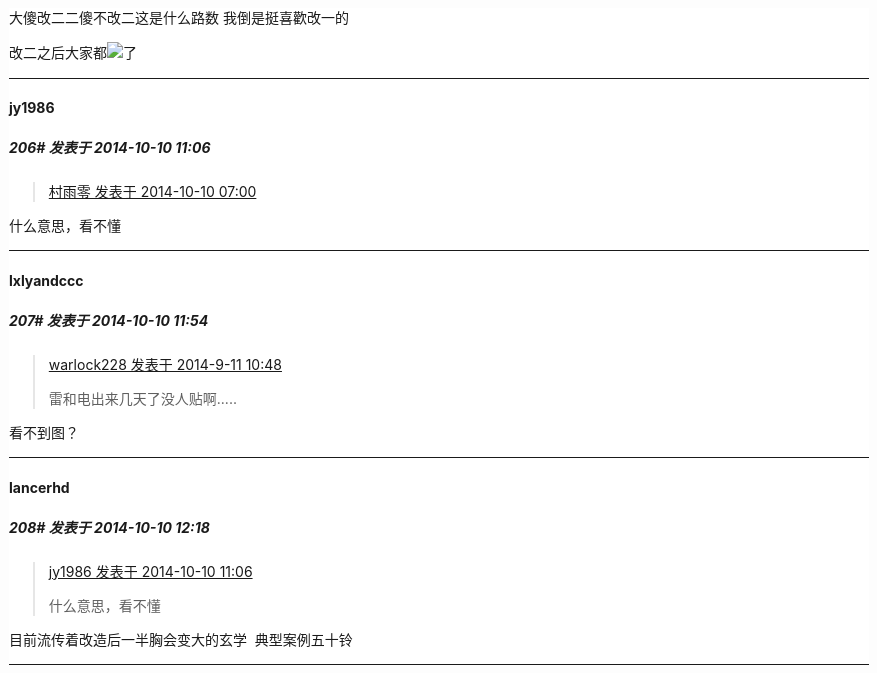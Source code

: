 大傻改二二傻不改二这是什么路数</blockquote>
我倒是挺喜歡改一的


改二之后大家都<img src="https://static.saraba1st.com/image/smiley/nq/015.gif" referrerpolicy="no-referrer">了







*****

####  jy1986  
##### 206#       发表于 2014-10-10 11:06



<blockquote><a href="httphttps://bbs.saraba1st.com/2b/forum.php?mod=redirect&amp;goto=findpost&amp;pid=26873134&amp;ptid=1009008" target="_blank">村雨零 发表于 2014-10-10 07:00</a></blockquote>
什么意思，看不懂







*****

####  lxlyandccc  
##### 207#       发表于 2014-10-10 11:54



<blockquote><a href="httphttps://bbs.saraba1st.com/2b/forum.php?mod=redirect&amp;goto=findpost&amp;pid=26588088&amp;ptid=1009008" target="_blank">warlock228 发表于 2014-9-11 10:48</a>

雷和电出来几天了没人贴啊.....</blockquote>
看不到图？







*****

####  lancerhd  
##### 208#       发表于 2014-10-10 12:18



<blockquote><a href="httphttps://bbs.saraba1st.com/2b/forum.php?mod=redirect&amp;goto=findpost&amp;pid=26875082&amp;ptid=1009008" target="_blank">jy1986 发表于 2014-10-10 11:06</a>

什么意思，看不懂</blockquote>
目前流传着改造后一半胸会变大的玄学  典型案例五十铃                







*****
